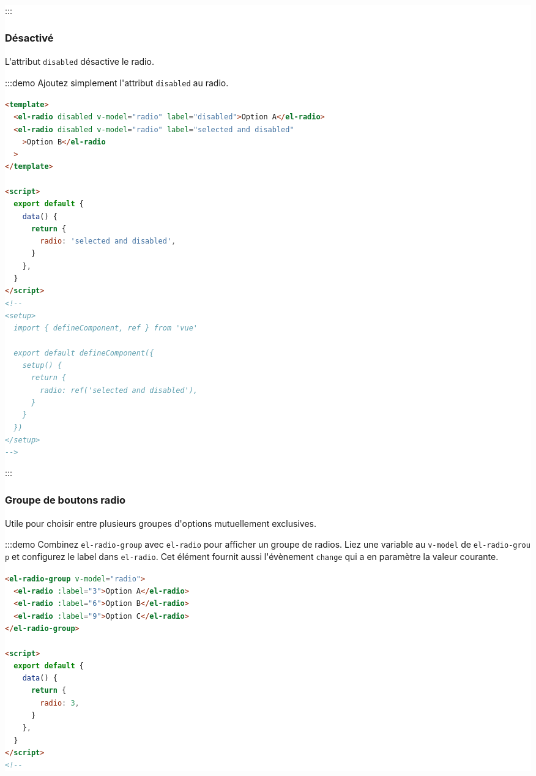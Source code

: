 :::

### Désactivé

L'attribut `disabled` désactive le radio.

:::demo Ajoutez simplement l'attribut `disabled` au radio.

```html
<template>
  <el-radio disabled v-model="radio" label="disabled">Option A</el-radio>
  <el-radio disabled v-model="radio" label="selected and disabled"
    >Option B</el-radio
  >
</template>

<script>
  export default {
    data() {
      return {
        radio: 'selected and disabled',
      }
    },
  }
</script>
<!--
<setup>
  import { defineComponent, ref } from 'vue'

  export default defineComponent({
    setup() {
      return {
        radio: ref('selected and disabled'),
      }
    }
  })
</setup>
-->
```

:::

### Groupe de boutons radio

Utile pour choisir entre plusieurs groupes d'options mutuellement exclusives.

:::demo Combinez `el-radio-group` avec `el-radio` pour afficher un groupe de radios. Liez une variable au `v-model` de `el-radio-group` et configurez le label dans `el-radio`. Cet élément fournit aussi l'évènement `change` qui a en paramètre la valeur courante.

```html
<el-radio-group v-model="radio">
  <el-radio :label="3">Option A</el-radio>
  <el-radio :label="6">Option B</el-radio>
  <el-radio :label="9">Option C</el-radio>
</el-radio-group>

<script>
  export default {
    data() {
      return {
        radio: 3,
      }
    },
  }
</script>
<!--
```
